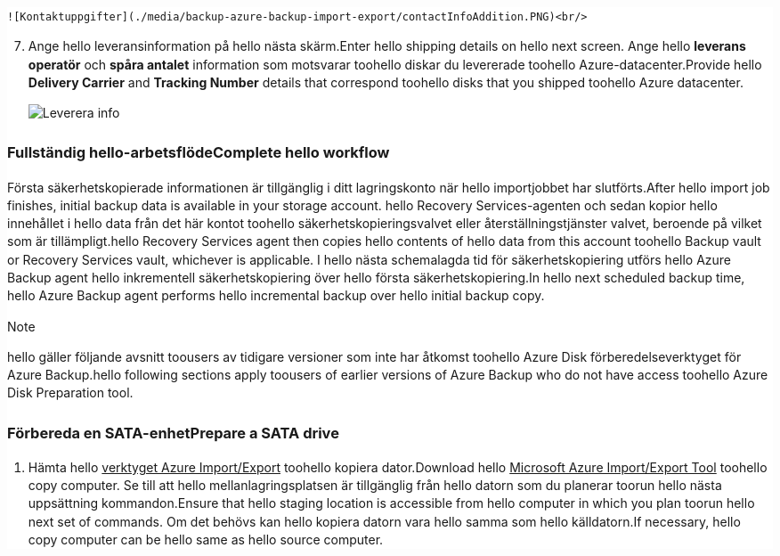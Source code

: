     ![Kontaktuppgifter](./media/backup-azure-backup-import-export/contactInfoAddition.PNG)<br/>

7. <span data-ttu-id="28d10-209">Ange hello leveransinformation på hello nästa skärm.</span><span class="sxs-lookup"><span data-stu-id="28d10-209">Enter hello shipping details on hello next screen.</span></span> <span data-ttu-id="28d10-210">Ange hello **leverans operatör** och **spåra antalet** information som motsvarar toohello diskar du levererade toohello Azure-datacenter.</span><span class="sxs-lookup"><span data-stu-id="28d10-210">Provide hello **Delivery Carrier** and **Tracking Number** details that correspond toohello disks that you shipped toohello Azure datacenter.</span></span>

    ![Leverera info](./media/backup-azure-backup-import-export/shippingInfoAddition.PNG)<br/>

### <a name="complete-hello-workflow"></a><span data-ttu-id="28d10-212">Fullständig hello-arbetsflöde</span><span class="sxs-lookup"><span data-stu-id="28d10-212">Complete hello workflow</span></span>
<span data-ttu-id="28d10-213">Första säkerhetskopierade informationen är tillgänglig i ditt lagringskonto när hello importjobbet har slutförts.</span><span class="sxs-lookup"><span data-stu-id="28d10-213">After hello import job finishes, initial backup data is available in your storage account.</span></span> <span data-ttu-id="28d10-214">hello Recovery Services-agenten och sedan kopior hello innehållet i hello data från det här kontot toohello säkerhetskopieringsvalvet eller återställningstjänster valvet, beroende på vilket som är tillämpligt.</span><span class="sxs-lookup"><span data-stu-id="28d10-214">hello Recovery Services agent then copies hello contents of hello data from this account toohello Backup vault or Recovery Services vault, whichever is applicable.</span></span> <span data-ttu-id="28d10-215">I hello nästa schemalagda tid för säkerhetskopiering utförs hello Azure Backup agent hello inkrementell säkerhetskopiering över hello första säkerhetskopiering.</span><span class="sxs-lookup"><span data-stu-id="28d10-215">In hello next scheduled backup time, hello Azure Backup agent performs hello incremental backup over hello initial backup copy.</span></span>

> [!NOTE]
> <span data-ttu-id="28d10-216">hello gäller följande avsnitt toousers av tidigare versioner som inte har åtkomst toohello Azure Disk förberedelseverktyget för Azure Backup.</span><span class="sxs-lookup"><span data-stu-id="28d10-216">hello following sections apply toousers of earlier versions of Azure Backup who do not have access toohello Azure Disk Preparation tool.</span></span>
>
>

### <a name="prepare-a-sata-drive"></a><span data-ttu-id="28d10-217">Förbereda en SATA-enhet</span><span class="sxs-lookup"><span data-stu-id="28d10-217">Prepare a SATA drive</span></span>
1. <span data-ttu-id="28d10-218">Hämta hello [verktyget Azure Import/Export](http://go.microsoft.com/fwlink/?linkid=301900&clcid=0x409) toohello kopiera dator.</span><span class="sxs-lookup"><span data-stu-id="28d10-218">Download hello [Microsoft Azure Import/Export Tool](http://go.microsoft.com/fwlink/?linkid=301900&clcid=0x409) toohello copy computer.</span></span> <span data-ttu-id="28d10-219">Se till att hello mellanlagringsplatsen är tillgänglig från hello datorn som du planerar toorun hello nästa uppsättning kommandon.</span><span class="sxs-lookup"><span data-stu-id="28d10-219">Ensure that hello staging location is accessible from hello computer in which you plan toorun hello next set of commands.</span></span> <span data-ttu-id="28d10-220">Om det behövs kan hello kopiera datorn vara hello samma som hello källdatorn.</span><span class="sxs-lookup"><span data-stu-id="28d10-220">If necessary, hello copy computer can be hello same as hello source computer.</span></span>
